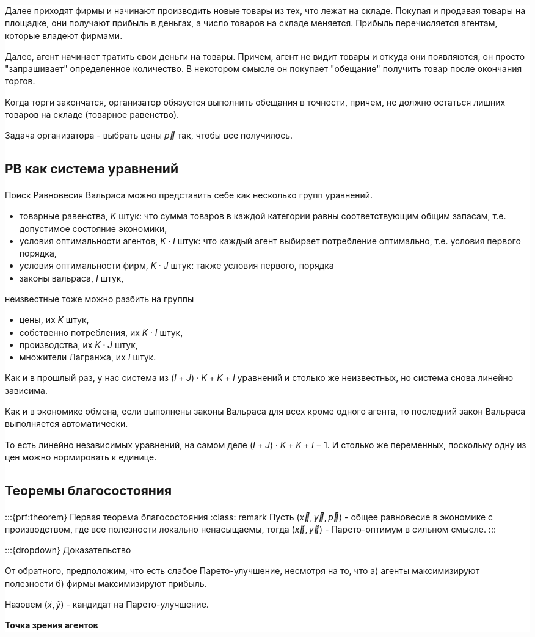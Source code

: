 Далее приходят фирмы и начинают производить новые товары из тех, что лежат на складе. Покупая и продавая товары на площадке, они получают прибыль в деньгах, а число товаров на складе меняется. Прибыль перечисляется агентам, которые владеют фирмами.

Далее, агент начинает тратить свои деньги на товары. Причем, агент не видит товары и откуда они появляются, он просто "запрашивает" определенное количество. В некотором смысле он покупает "обещание" получить товар после окончания торгов.

Когда торги закончатся, организатор обязуется выполнить обещания в точности, причем, не должно остаться лишних товаров на складе (товарное равенство).

Задача организатора - выбрать цены $\vec p$ так, чтобы все получилось.

## РВ как система уравнений

Поиск Равновесия Вальраса можно представить себе как несколько групп уравнений.

- товарные равенства, $K$ штук: что сумма товаров в каждой категории равны соответствующим общим запасам, т.е. допустимое состояние экономики,
- условия оптимальности агентов, $K \cdot I$ штук: что каждый агент выбирает потребление оптимально, т.е. условия первого порядка,
- условия оптимальности фирм, $K \cdot J$ штук: также условия первого, порядка
- законы вальраса, $I$ штук,

неизвестные тоже можно разбить на группы

- цены, их $K$ штук,
- собственно потребления, их $K \cdot I$ штук,
- производства, их $K \cdot J$ штук,
- множители Лагранжа, их $I$ штук.

Как и в прошлый раз, у нас система из $(I +J)\cdot K + K + I$ уравнений и столько же неизвестных, но система снова линейно зависима. 

Как и в экономике обмена, если выполнены законы Вальраса для всех кроме одного агента, то последний закон Вальраса выполняется автоматически. 

То есть линейно независимых уравнений, на самом деле $(I+J)\cdot K + K + I - 1$. И столько же переменных, поскольку одну из цен можно нормировать к единице.

## Теоремы благосостояния

:::{prf:theorem} Первая теорема благосостояния
:class: remark
Пусть $(\vec x, \vec y, \vec p)$ - общее равновесие в экономике с производством, где все полезности локально ненасыщаемы, тогда $(\vec x, \vec y)$ - Парето-оптимум в сильном смысле.
:::

:::{dropdown} Доказательство

От обратного, предположим, что есть слабое Парето-улучшение, несмотря на то, что а) агенты максимизируют полезности б) фирмы максимизируют прибыль.

Назовем $(\tilde x, \tilde y)$ - кандидат на Парето-улучшение. 

**Точка зрения агентов**
